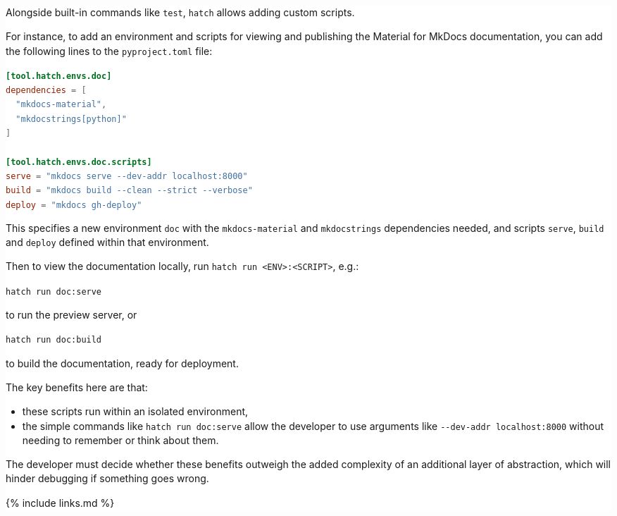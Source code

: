 Alongside built-in commands like `test`, `hatch` allows adding custom scripts.

For instance, to add an environment and scripts
for viewing and publishing the Material for MkDocs documentation,
you can add the following lines to the `pyproject.toml` file:

```toml
[tool.hatch.envs.doc]
dependencies = [
  "mkdocs-material",
  "mkdocstrings[python]"
]

[tool.hatch.envs.doc.scripts]
serve = "mkdocs serve --dev-addr localhost:8000"
build = "mkdocs build --clean --strict --verbose"
deploy = "mkdocs gh-deploy"
```

This specifies a new environment `doc`
with the `mkdocs-material` and `mkdocstrings` dependencies needed, and
scripts `serve`, `build` and `deploy` defined within that environment.

Then to view the documentation locally, run `hatch run <ENV>:<SCRIPT>`, e.g.:
```bash
hatch run doc:serve
```
to run the preview server, or
```bash
hatch run doc:build
```
to build the documentation, ready for deployment.

The key benefits here are that:
- these scripts run within an isolated environment,
- the simple commands like `hatch run doc:serve` allow the developer to
  use arguments like `--dev-addr localhost:8000` without needing to remember or think about them.

The developer must decide whether these benefits outweigh
the added complexity of an additional layer of abstraction,
which will hinder debugging if something goes wrong.



{% include links.md %}


[nox]: https://nox.thea.codes
[tox]: https://tox.readthedocs.io
[invoke]: https://www.pyinvoke.org
[rake]: https://ruby.github.io/rake/
[make]: https://www.gnu.org/software/make/
[hatch]: https://hatch.pypa.io/
[scientific-python-task-runners]: https://learn.scientific-python.org/development/guides/tasks/